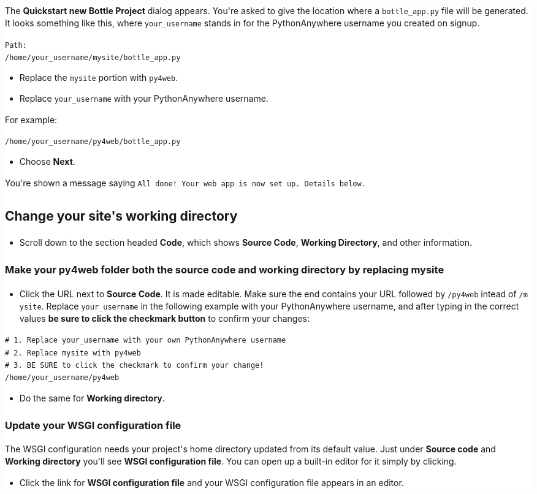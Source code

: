 The **Quickstart new Bottle Project** dialog appears. You're asked to give the location where a `bottle_app.py` file will be generated. 
It looks something like this, where `your_username` stands in for the PythonAnywhere username you created on signup.

```bash
Path:
/home/your_username/mysite/bottle_app.py
```

* Replace the `mysite` portion with `py4web`. 

* Replace `your_username` with your PythonAnywhere username. 

For example:

```bash
/home/your_username/py4web/bottle_app.py
```

* Choose **Next**.

You're shown a message saying `All done! Your web app is now set up. Details below.`



## Change your site's working directory

* Scroll down to the section headed **Code**, which shows **Source Code**, **Working Directory**, and other information.

### Make your py4web folder both the source code and working directory by replacing mysite

* Click the URL next to **Source Code**. It is made editable. Make sure the end contains your URL followed by `/py4web` intead of `/mysite`. 
Replace `your_username` in the following example with your PythonAnywhere username, and after typing in the correct values
**be sure to click the checkmark button** to confirm your changes:

```
# 1. Replace your_username with your own PythonAnywhere username
# 2. Replace mysite with py4web
# 3. BE SURE to click the checkmark to confirm your change!
/home/your_username/py4web
```

* Do the same for **Working directory**.

### Update your WSGI configuration file 

The WSGI configuration needs your project's home directory updated from its default value. Just under **Source code** and **Working directory** you'll see **WSGI configuration file**. 
You can open up a built-in editor for it simply by clicking.

* Click the link for **WSGI configuration file** and your WSGI configuration file appears in an editor.
